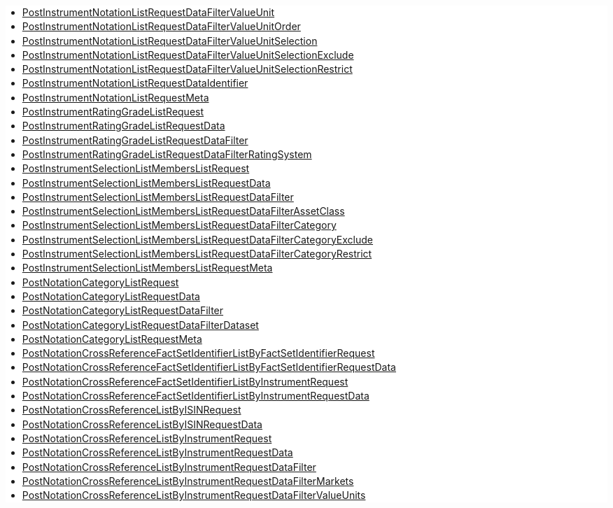  - [PostInstrumentNotationListRequestDataFilterValueUnit](docs/PostInstrumentNotationListRequestDataFilterValueUnit.md)
 - [PostInstrumentNotationListRequestDataFilterValueUnitOrder](docs/PostInstrumentNotationListRequestDataFilterValueUnitOrder.md)
 - [PostInstrumentNotationListRequestDataFilterValueUnitSelection](docs/PostInstrumentNotationListRequestDataFilterValueUnitSelection.md)
 - [PostInstrumentNotationListRequestDataFilterValueUnitSelectionExclude](docs/PostInstrumentNotationListRequestDataFilterValueUnitSelectionExclude.md)
 - [PostInstrumentNotationListRequestDataFilterValueUnitSelectionRestrict](docs/PostInstrumentNotationListRequestDataFilterValueUnitSelectionRestrict.md)
 - [PostInstrumentNotationListRequestDataIdentifier](docs/PostInstrumentNotationListRequestDataIdentifier.md)
 - [PostInstrumentNotationListRequestMeta](docs/PostInstrumentNotationListRequestMeta.md)
 - [PostInstrumentRatingGradeListRequest](docs/PostInstrumentRatingGradeListRequest.md)
 - [PostInstrumentRatingGradeListRequestData](docs/PostInstrumentRatingGradeListRequestData.md)
 - [PostInstrumentRatingGradeListRequestDataFilter](docs/PostInstrumentRatingGradeListRequestDataFilter.md)
 - [PostInstrumentRatingGradeListRequestDataFilterRatingSystem](docs/PostInstrumentRatingGradeListRequestDataFilterRatingSystem.md)
 - [PostInstrumentSelectionListMembersListRequest](docs/PostInstrumentSelectionListMembersListRequest.md)
 - [PostInstrumentSelectionListMembersListRequestData](docs/PostInstrumentSelectionListMembersListRequestData.md)
 - [PostInstrumentSelectionListMembersListRequestDataFilter](docs/PostInstrumentSelectionListMembersListRequestDataFilter.md)
 - [PostInstrumentSelectionListMembersListRequestDataFilterAssetClass](docs/PostInstrumentSelectionListMembersListRequestDataFilterAssetClass.md)
 - [PostInstrumentSelectionListMembersListRequestDataFilterCategory](docs/PostInstrumentSelectionListMembersListRequestDataFilterCategory.md)
 - [PostInstrumentSelectionListMembersListRequestDataFilterCategoryExclude](docs/PostInstrumentSelectionListMembersListRequestDataFilterCategoryExclude.md)
 - [PostInstrumentSelectionListMembersListRequestDataFilterCategoryRestrict](docs/PostInstrumentSelectionListMembersListRequestDataFilterCategoryRestrict.md)
 - [PostInstrumentSelectionListMembersListRequestMeta](docs/PostInstrumentSelectionListMembersListRequestMeta.md)
 - [PostNotationCategoryListRequest](docs/PostNotationCategoryListRequest.md)
 - [PostNotationCategoryListRequestData](docs/PostNotationCategoryListRequestData.md)
 - [PostNotationCategoryListRequestDataFilter](docs/PostNotationCategoryListRequestDataFilter.md)
 - [PostNotationCategoryListRequestDataFilterDataset](docs/PostNotationCategoryListRequestDataFilterDataset.md)
 - [PostNotationCategoryListRequestMeta](docs/PostNotationCategoryListRequestMeta.md)
 - [PostNotationCrossReferenceFactSetIdentifierListByFactSetIdentifierRequest](docs/PostNotationCrossReferenceFactSetIdentifierListByFactSetIdentifierRequest.md)
 - [PostNotationCrossReferenceFactSetIdentifierListByFactSetIdentifierRequestData](docs/PostNotationCrossReferenceFactSetIdentifierListByFactSetIdentifierRequestData.md)
 - [PostNotationCrossReferenceFactSetIdentifierListByInstrumentRequest](docs/PostNotationCrossReferenceFactSetIdentifierListByInstrumentRequest.md)
 - [PostNotationCrossReferenceFactSetIdentifierListByInstrumentRequestData](docs/PostNotationCrossReferenceFactSetIdentifierListByInstrumentRequestData.md)
 - [PostNotationCrossReferenceListByISINRequest](docs/PostNotationCrossReferenceListByISINRequest.md)
 - [PostNotationCrossReferenceListByISINRequestData](docs/PostNotationCrossReferenceListByISINRequestData.md)
 - [PostNotationCrossReferenceListByInstrumentRequest](docs/PostNotationCrossReferenceListByInstrumentRequest.md)
 - [PostNotationCrossReferenceListByInstrumentRequestData](docs/PostNotationCrossReferenceListByInstrumentRequestData.md)
 - [PostNotationCrossReferenceListByInstrumentRequestDataFilter](docs/PostNotationCrossReferenceListByInstrumentRequestDataFilter.md)
 - [PostNotationCrossReferenceListByInstrumentRequestDataFilterMarkets](docs/PostNotationCrossReferenceListByInstrumentRequestDataFilterMarkets.md)
 - [PostNotationCrossReferenceListByInstrumentRequestDataFilterValueUnits](docs/PostNotationCrossReferenceListByInstrumentRequestDataFilterValueUnits.md)